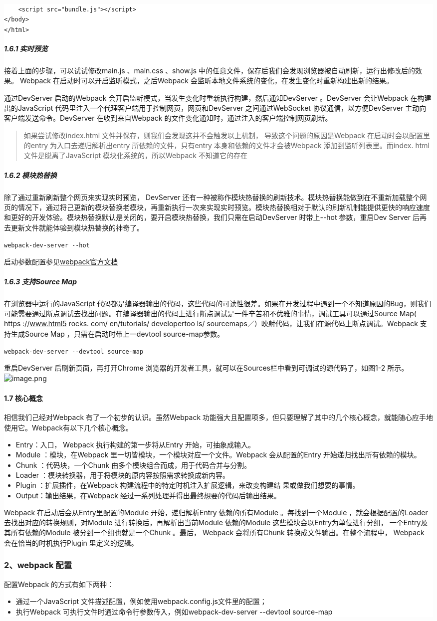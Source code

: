 ```
    <script src="bundle.js"></script>
</body>
</html>
```
##### 1.6.1 实时预览
接着上面的步骤，可以试试修改main.js 、main.css 、show.js 中的任意文件，保存后我们会发现浏览器被自动刷新，运行出修改后的效果。
Webpack 在启动时可以开启监昕模式，之后Webpack 会监昕本地文件系统的变化，在发生变化时重新构建出新的结果。

通过DevServer 启动的Webpack 会开启监听模式，当发生变化时重新执行构建，然后通知DevServer 。DevServer 会让Webpack 在构建出的JavaScript 代码里注入一个代理客户端用于控制网页，网页和DevServer 之间通过WebSocket 协议通信，以方便DevServer 主动向客户端发送命令。DevServer 在收到来自Webpack 的文件变化通知时，通过注入的客户端控制网页刷新。

> 如果尝试修改index.html 文件并保存，则我们会发现这并不会触发以上机制， 导致这个问题的原因是Webpack 在启动时会以配置里的entry 为入口去递归解析出entry 所依赖的文件，只有entry 本身和依赖的文件才会被Webpack 添加到监听列表里。而index. html文件是脱离了JavaScript 模块化系统的，所以Webpack 不知道它的存在

##### 1.6.2 模块热替换
除了通过重新刷新整个网页来实现实时预览， DevServer 还有一种被称作模块热替换的刷新技术。模块热替换能做到在不重新加载整个网页的情况下，通过将己更新的模块替换老模块，再重新执行一次来实现实时预览。模块热替换相对于默认的刷新机制能提供更快的响应速度和更好的开发体验。模块热替换默认是关闭的，要开启模块热替换，我们只需在启动DevServer 时带上--hot 参数，重启Dev Server 后再去更新文件就能体验到模块热替换的神奇了。
```
webpack-dev-server --hot
```
启动参数配置参见[webpack官方文档](https://webpack.js.org/configuration/dev-server/)

##### 1.6.3 支持Source Map
在浏览器中运行的JavaScript 代码都是编译器输出的代码，这些代码的可读性很差。如果在开发过程中遇到一个不知道原因的Bug，则我们可能需要通过断点调试去找出问题。在编译器输出的代码上进行断点调试是一件辛苦和不优雅的事情，调试工具可以通过Source Map( https ://www.html5 rocks. com/ en/tutorials/ developertoo ls/ sourcemaps／）映射代码，让我们在源代码上断点调试。Webpack 支持生成Source Map ，只需在启动时带上一devtool source-map参数。
```
webpack-dev-server --devtool source-map
```
重启DevServer 后刷新页面，再打开Chrome 浏览器的开发者工具，就可以在Sources栏中看到可调试的源代码了，如图1-2 所示。
![image.png](https://upload-images.jianshu.io/upload_images/12953648-3abcc707f27258a3.png?imageMogr2/auto-orient/strip%7CimageView2/2/w/1240)

#### 1.7 核心概念
相信我们己经对Webpack 有了一个初步的认识。虽然Webpack 功能强大且配置项多，但只要理解了其中的几个核心概念，就能随心应手地使用它。Webpack有以下几个核心概念。
- Entry：入口， Webpack 执行构建的第一步将从Entry 开始，可抽象成输入。
- Module ：模块，在Webpack 里一切皆模块，一个模块对应一个文件。Webpack 会从配置的Entry 开始递归找出所有依赖的模块。
- Chunk ：代码块，一个Chunk 由多个模块组合而成，用于代码合并与分割。
- Loader ：模块转换器，用于将模块的原内容按照需求转换成新内容。
- Plugin ：扩展插件，在Webpack 构建流程中的特定时机注入扩展逻辑，来改变构建结
果或做我们想要的事情。
- Output：输出结果，在Webpack 经过一系列处理并得出最终想要的代码后输出结果。

Webpack 在启动后会从Entry里配置的Module 开始，递归解析Entry 依赖的所有Module 。每找到一个Module ，就会根据配置的Loader 去找出对应的转换规则，对Module 进行转换后，再解析出当前Module 依赖的Module 这些模块会以Entry为单位进行分组， 一个Entry及其所有依赖的Module 被分到一个组也就是一个Chunk 。最后， Webpack 会将所有Chunk 转换成文件输出。在整个流程中， Webpack 会在恰当的时机执行Plugin 里定义的逻辑。

### 2、webpack 配置
配置Webpack 的方式有如下两种：
- 通过一个JavaScript 文件描述配置，例如使用webpack.config.js文件里的配置；
- 执行Webpack 可执行文件时通过命令行参数传入，例如webpack-dev-server --devtool source-map
